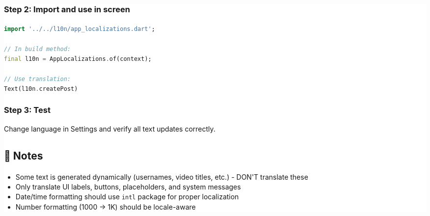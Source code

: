 ### Step 2: Import and use in screen
```dart
import '../../l10n/app_localizations.dart';

// In build method:
final l10n = AppLocalizations.of(context);

// Use translation:
Text(l10n.createPost)
```

### Step 3: Test
Change language in Settings and verify all text updates correctly.

## 📌 Notes

- Some text is generated dynamically (usernames, video titles, etc.) - DON'T translate these
- Only translate UI labels, buttons, placeholders, and system messages
- Date/time formatting should use `intl` package for proper localization
- Number formatting (1000 → 1K) should be locale-aware

